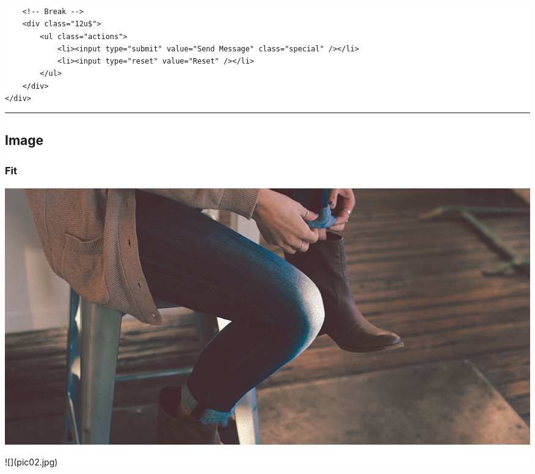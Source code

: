 		<!-- Break -->
		<div class="12u$">
			<ul class="actions">
				<li><input type="submit" value="Send Message" class="special" /></li>
				<li><input type="reset" value="Reset" /></li>
			</ul>
		</div>
	</div>
</form>

- - - - - - -

## Image

### Fit

<span class="image fit">![](pic01.jpg)</span>

<div class="box alt">
	<div class="row 50% uniform">
		<div class="4u" markdown="1"><span class="image fit">![](pic02.jpg)</span></div>